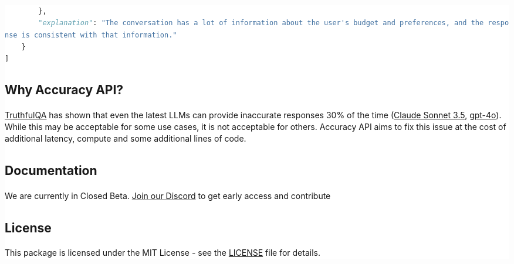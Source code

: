 ```python
        },
        "explanation": "The conversation has a lot of information about the user's budget and preferences, and the response is consistent with that information."
    }
]
```

## Why Accuracy API?

[TruthfulQA](https://arxiv.org/abs/2109.07958) has shown that even the latest LLMs can provide inaccurate responses 30% of the time ([Claude Sonnet 3.5](https://www-cdn.anthropic.com/5c49cc247484cecf107c699baf29250302e5da70/claude-2-model-card.pdf), [gpt-4o](https://openai.com/index/gpt-4o-system-card/)). While this may be acceptable for some use cases, it is not acceptable for others. Accuracy API aims to fix this issue at the cost of additional latency, compute and some additional lines of code.

## Documentation

We are currently in Closed Beta.
[Join our Discord](https://tally.so/r/3y0Lb0) to get early access and contribute

## License

This package is licensed under the MIT License - see the [LICENSE](LICENSE) file for details.
